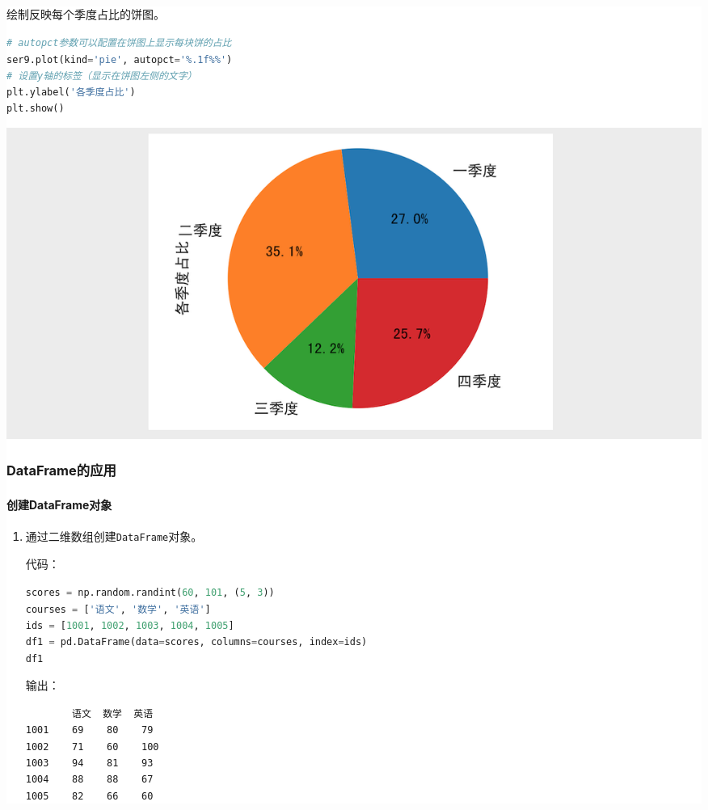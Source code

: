 绘制反映每个季度占比的饼图。

```Python
# autopct参数可以配置在饼图上显示每块饼的占比
ser9.plot(kind='pie', autopct='%.1f%%')
# 设置y轴的标签（显示在饼图左侧的文字）
plt.ylabel('各季度占比')
plt.show()
```

![](res/series-pie-graph.png)

### DataFrame的应用

#### 创建DataFrame对象

1. 通过二维数组创建`DataFrame`对象。

    代码：

    ```Python
    scores = np.random.randint(60, 101, (5, 3))
    courses = ['语文', '数学', '英语']
    ids = [1001, 1002, 1003, 1004, 1005]
    df1 = pd.DataFrame(data=scores, columns=courses, index=ids)
    df1
    ```

    输出：

    ```
    		语文	数学	英语
    1001    69    80	79
    1002    71	  60	100
    1003    94    81	93
    1004    88	  88	67
    1005    82	  66    60
    ```
